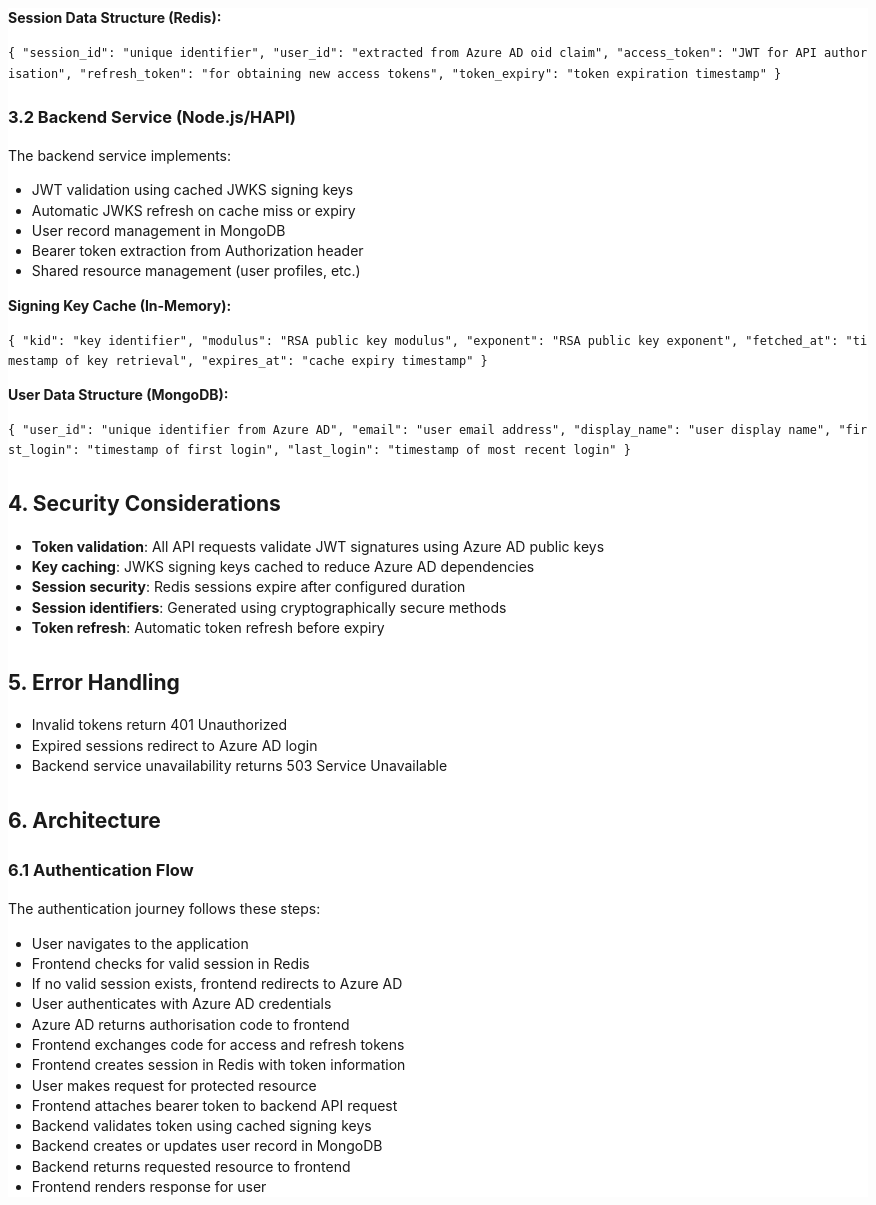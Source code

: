 **Session Data Structure (Redis):**

`{ "session_id": "unique identifier", "user_id": "extracted from Azure AD oid claim", "access_token": "JWT for API authorisation", "refresh_token": "for obtaining new access tokens", "token_expiry": "token expiration timestamp" }`

### 3.2 Backend Service (Node.js/HAPI)

The backend service implements:

- JWT validation using cached JWKS signing keys
- Automatic JWKS refresh on cache miss or expiry
- User record management in MongoDB
- Bearer token extraction from Authorization header
- Shared resource management (user profiles, etc.)

**Signing Key Cache (In-Memory):**

`{ "kid": "key identifier", "modulus": "RSA public key modulus", "exponent": "RSA public key exponent", "fetched_at": "timestamp of key retrieval", "expires_at": "cache expiry timestamp" }`

**User Data Structure (MongoDB):**

`{ "user_id": "unique identifier from Azure AD", "email": "user email address", "display_name": "user display name", "first_login": "timestamp of first login", "last_login": "timestamp of most recent login" }`

## 4. Security Considerations

- **Token validation**: All API requests validate JWT signatures using Azure AD public keys
- **Key caching**: JWKS signing keys cached to reduce Azure AD dependencies
- **Session security**: Redis sessions expire after configured duration
- **Session identifiers**: Generated using cryptographically secure methods
- **Token refresh**: Automatic token refresh before expiry

## 5. Error Handling

- Invalid tokens return 401 Unauthorized
- Expired sessions redirect to Azure AD login
- Backend service unavailability returns 503 Service Unavailable

## 6. Architecture

### 6.1 Authentication Flow

The authentication journey follows these steps:

- User navigates to the application
- Frontend checks for valid session in Redis
- If no valid session exists, frontend redirects to Azure AD
- User authenticates with Azure AD credentials
- Azure AD returns authorisation code to frontend
- Frontend exchanges code for access and refresh tokens
- Frontend creates session in Redis with token information
- User makes request for protected resource
- Frontend attaches bearer token to backend API request
- Backend validates token using cached signing keys
- Backend creates or updates user record in MongoDB
- Backend returns requested resource to frontend
- Frontend renders response for user
